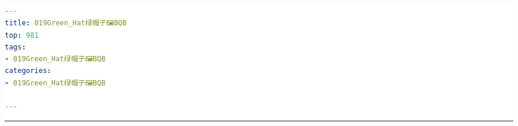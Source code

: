 ```yaml
---
title: 019Green_Hat绿帽子🖼BQB
top: 981
tags:
- 019Green_Hat绿帽子🖼BQB
categories:
- 019Green_Hat绿帽子🖼BQB

---
```


------


